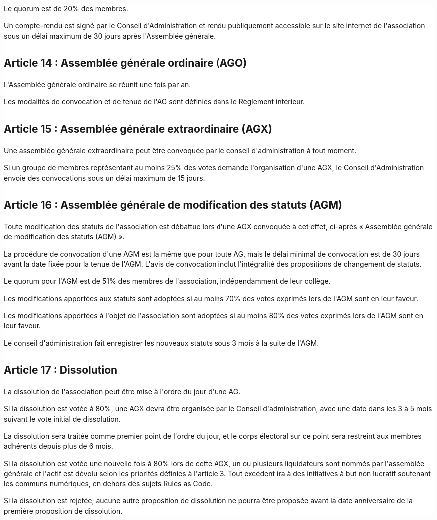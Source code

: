 Le quorum est de 20% des membres.

Un compte-rendu est signé par le Conseil d'Administration et rendu publiquement accessible sur le site internet de l'association sous un délai maximum de 30 jours après l'Assemblée générale.

## Article 14 : Assemblée générale ordinaire (AGO)

L'Assemblée générale ordinaire se réunit une fois par an.

Les modalités de convocation et de tenue de l'AG sont définies dans le Règlement intérieur.

## Article 15 : Assemblée générale extraordinaire (AGX)

Une assemblée générale extraordinaire peut être convoquée par le conseil d'administration à tout moment.

Si un groupe de membres représentant au moins 25% des votes demande l'organisation d'une AGX, le Conseil d'Administration envoie des convocations sous un délai maximum de 15 jours.

## Article 16 : Assemblée générale de modification des statuts (AGM)

Toute modification des statuts de l'association est débattue lors d'une AGX convoquée à cet effet, ci-après « Assemblée générale de modification des statuts (AGM) ».

La procédure de convocation d'une AGM est la même que pour toute AG, mais le délai minimal de convocation est de 30 jours avant la date fixée pour la tenue de l'AGM. L'avis de convocation inclut l'intégralité des propositions de changement de statuts.

Le quorum pour l'AGM est de 51% des membres de l'association, indépendamment de leur collège.

Les modifications apportées aux statuts sont adoptées si au moins 70% des votes exprimés lors de l'AGM sont en leur faveur.

Les modifications apportées à l'objet de l'association sont adoptées si au moins 80% des votes exprimés lors de l'AGM sont en leur faveur.

Le conseil d'administration fait enregistrer les nouveaux statuts sous 3 mois à la suite de l'AGM.

## Article 17 : Dissolution

La dissolution de l'association peut être mise à l'ordre du jour d'une AG.

Si la dissolution est votée à 80%, une AGX devra être organisée par le Conseil d'administration, avec une date dans les 3 à 5 mois suivant le vote initial de dissolution.

La dissolution sera traitée comme premier point de l'ordre du jour, et le corps électoral sur ce point sera restreint aux membres adhérents depuis plus de 6 mois.

Si la dissolution est votée une nouvelle fois à 80% lors de cette AGX, un ou plusieurs liquidateurs sont nommés par l'assemblée générale et l'actif est dévolu selon les priorités définies à l'article 3. Tout excédent ira à des initiatives à but non lucratif soutenant les communs numériques, en dehors des sujets Rules as Code.

Si la dissolution est rejetée, aucune autre proposition de dissolution ne pourra être proposée avant la date anniversaire de la première proposition de dissolution.

[^1]: https://doi.org/10.3917/rfsp.695.0845
[^2]: https://oecd-opsi.org/publications/cracking-the-code/
[^3]: https://app.digitalpublicgoods.net/a/10318
[^4]: https://www.service-public.fr/particuliers/vosdroits/F1927
